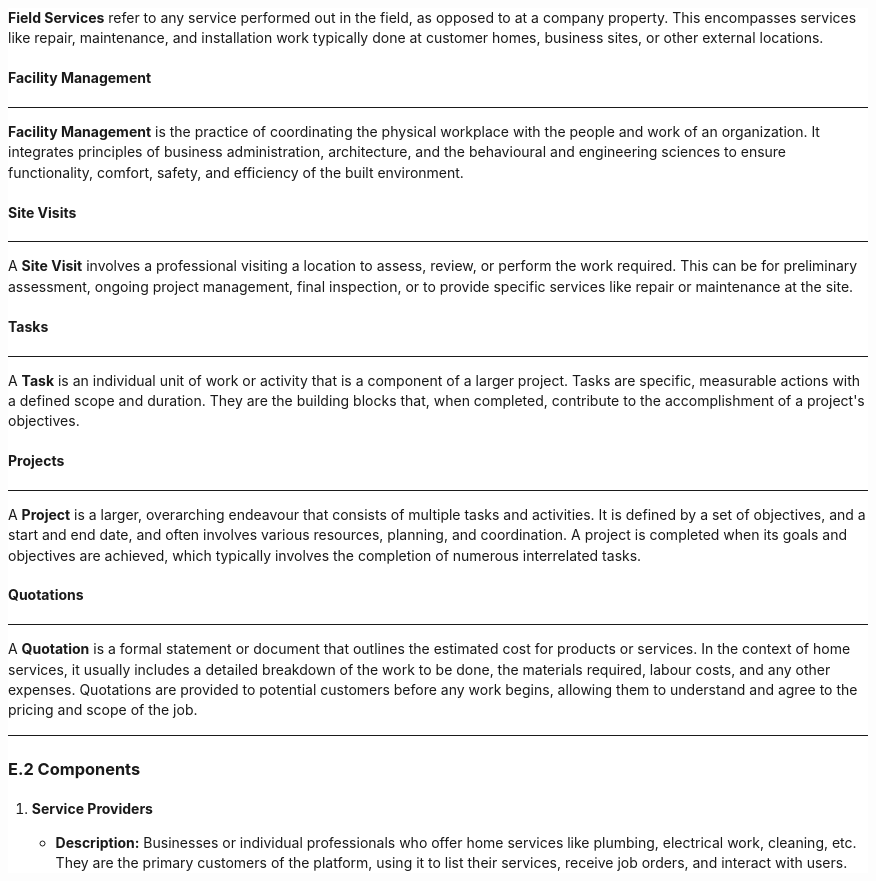 
**Field Services** refer to any service performed out in the field, as opposed to at a company property. This encompasses services like repair, maintenance, and installation work typically done at customer homes, business sites, or other external locations.

#### Facility Management

---

**Facility Management** is the practice of coordinating the physical workplace with the people and work of an organization. It integrates principles of business administration, architecture, and the behavioural and engineering sciences to ensure functionality, comfort, safety, and efficiency of the built environment.

#### Site Visits

---

A **Site Visit** involves a professional visiting a location to assess, review, or perform the work required. This can be for preliminary assessment, ongoing project management, final inspection, or to provide specific services like repair or maintenance at the site.

#### Tasks

---

A **Task** is an individual unit of work or activity that is a component of a larger project. Tasks are specific, measurable actions with a defined scope and duration. They are the building blocks that, when completed, contribute to the accomplishment of a project's objectives.

#### Projects

---

A **Project** is a larger, overarching endeavour that consists of multiple tasks and activities. It is defined by a set of objectives, and a start and end date, and often involves various resources, planning, and coordination. A project is completed when its goals and objectives are achieved, which typically involves the completion of numerous interrelated tasks.

#### Quotations

---

A **Quotation** is a formal statement or document that outlines the estimated cost for products or services. In the context of home services, it usually includes a detailed breakdown of the work to be done, the materials required, labour costs, and any other expenses. Quotations are provided to potential customers before any work begins, allowing them to understand and agree to the pricing and scope of the job.

---

### E.2 Components

1. **Service Providers**

   - **Description:** Businesses or individual professionals who offer home services like plumbing, electrical work, cleaning, etc. They are the primary customers of the platform, using it to list their services, receive job orders, and interact with users.
